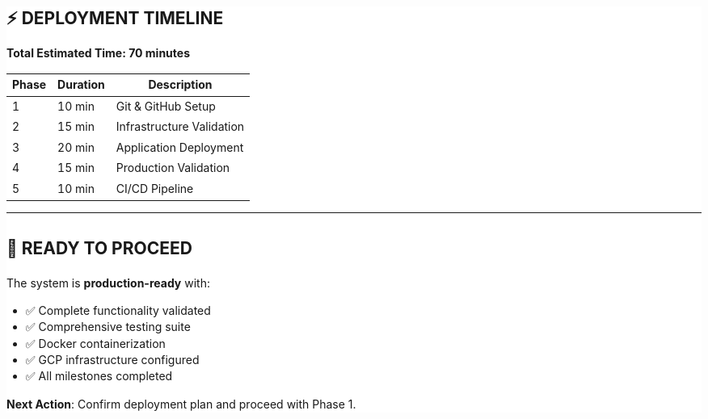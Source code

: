 
## ⚡ **DEPLOYMENT TIMELINE**

**Total Estimated Time: 70 minutes**

| Phase | Duration | Description |
|-------|----------|-------------|
| 1 | 10 min | Git & GitHub Setup |
| 2 | 15 min | Infrastructure Validation |
| 3 | 20 min | Application Deployment |
| 4 | 15 min | Production Validation |
| 5 | 10 min | CI/CD Pipeline |

---

## 🚀 **READY TO PROCEED**

The system is **production-ready** with:
- ✅ Complete functionality validated
- ✅ Comprehensive testing suite
- ✅ Docker containerization
- ✅ GCP infrastructure configured
- ✅ All milestones completed

**Next Action**: Confirm deployment plan and proceed with Phase 1.
